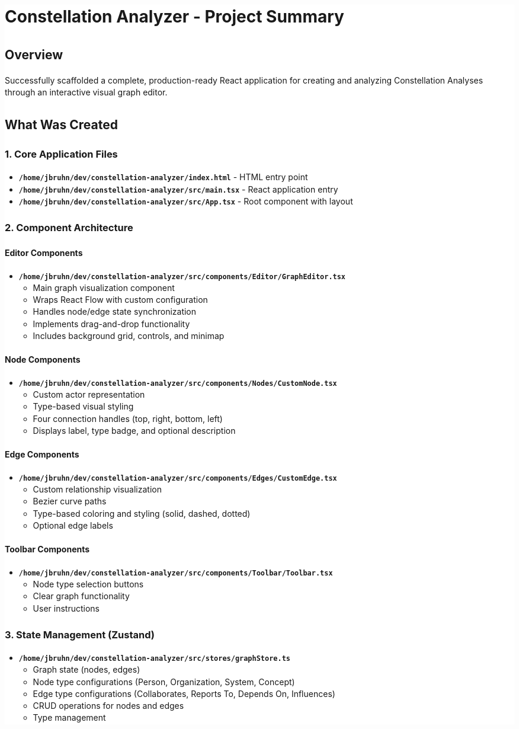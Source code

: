 # Constellation Analyzer - Project Summary

## Overview
Successfully scaffolded a complete, production-ready React application for creating and analyzing Constellation Analyses through an interactive visual graph editor.

## What Was Created

### 1. Core Application Files
- **`/home/jbruhn/dev/constellation-analyzer/index.html`** - HTML entry point
- **`/home/jbruhn/dev/constellation-analyzer/src/main.tsx`** - React application entry
- **`/home/jbruhn/dev/constellation-analyzer/src/App.tsx`** - Root component with layout

### 2. Component Architecture

#### Editor Components
- **`/home/jbruhn/dev/constellation-analyzer/src/components/Editor/GraphEditor.tsx`**
  - Main graph visualization component
  - Wraps React Flow with custom configuration
  - Handles node/edge state synchronization
  - Implements drag-and-drop functionality
  - Includes background grid, controls, and minimap

#### Node Components
- **`/home/jbruhn/dev/constellation-analyzer/src/components/Nodes/CustomNode.tsx`**
  - Custom actor representation
  - Type-based visual styling
  - Four connection handles (top, right, bottom, left)
  - Displays label, type badge, and optional description

#### Edge Components
- **`/home/jbruhn/dev/constellation-analyzer/src/components/Edges/CustomEdge.tsx`**
  - Custom relationship visualization
  - Bezier curve paths
  - Type-based coloring and styling (solid, dashed, dotted)
  - Optional edge labels

#### Toolbar Components
- **`/home/jbruhn/dev/constellation-analyzer/src/components/Toolbar/Toolbar.tsx`**
  - Node type selection buttons
  - Clear graph functionality
  - User instructions

### 3. State Management (Zustand)

- **`/home/jbruhn/dev/constellation-analyzer/src/stores/graphStore.ts`**
  - Graph state (nodes, edges)
  - Node type configurations (Person, Organization, System, Concept)
  - Edge type configurations (Collaborates, Reports To, Depends On, Influences)
  - CRUD operations for nodes and edges
  - Type management
